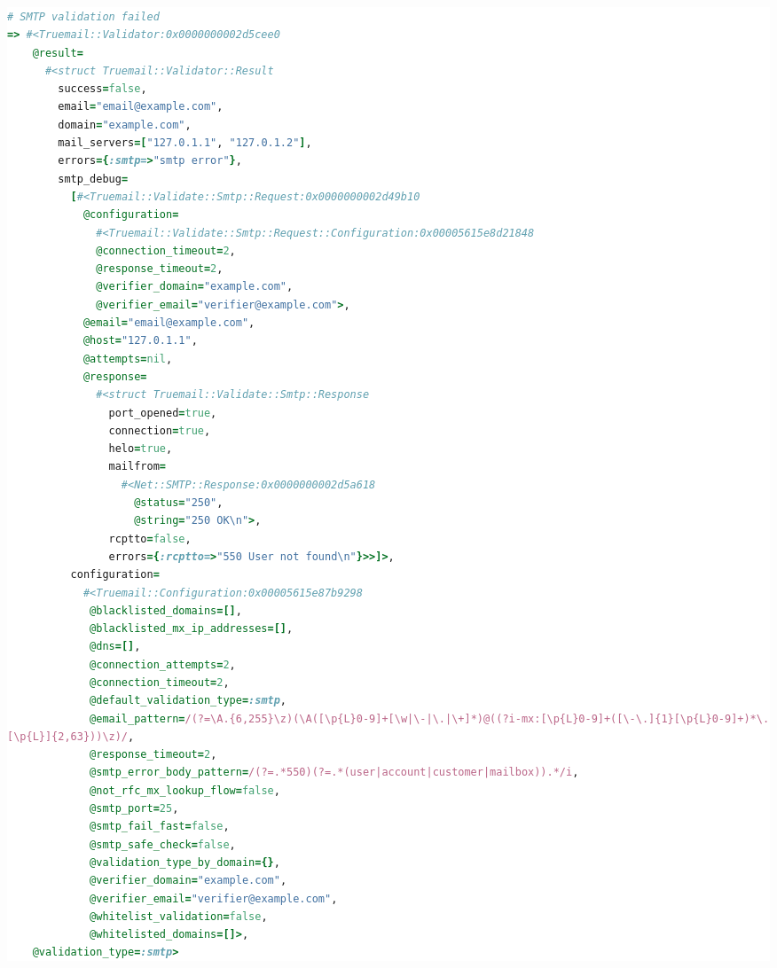 ```ruby
# SMTP validation failed
=> #<Truemail::Validator:0x0000000002d5cee0
    @result=
      #<struct Truemail::Validator::Result
        success=false,
        email="email@example.com",
        domain="example.com",
        mail_servers=["127.0.1.1", "127.0.1.2"],
        errors={:smtp=>"smtp error"},
        smtp_debug=
          [#<Truemail::Validate::Smtp::Request:0x0000000002d49b10
            @configuration=
              #<Truemail::Validate::Smtp::Request::Configuration:0x00005615e8d21848
              @connection_timeout=2,
              @response_timeout=2,
              @verifier_domain="example.com",
              @verifier_email="verifier@example.com">,
            @email="email@example.com",
            @host="127.0.1.1",
            @attempts=nil,
            @response=
              #<struct Truemail::Validate::Smtp::Response
                port_opened=true,
                connection=true,
                helo=true,
                mailfrom=
                  #<Net::SMTP::Response:0x0000000002d5a618
                    @status="250",
                    @string="250 OK\n">,
                rcptto=false,
                errors={:rcptto=>"550 User not found\n"}>>]>,
          configuration=
            #<Truemail::Configuration:0x00005615e87b9298
             @blacklisted_domains=[],
             @blacklisted_mx_ip_addresses=[],
             @dns=[],
             @connection_attempts=2,
             @connection_timeout=2,
             @default_validation_type=:smtp,
             @email_pattern=/(?=\A.{6,255}\z)(\A([\p{L}0-9]+[\w|\-|\.|\+]*)@((?i-mx:[\p{L}0-9]+([\-\.]{1}[\p{L}0-9]+)*\.[\p{L}]{2,63}))\z)/,
             @response_timeout=2,
             @smtp_error_body_pattern=/(?=.*550)(?=.*(user|account|customer|mailbox)).*/i,
             @not_rfc_mx_lookup_flow=false,
             @smtp_port=25,
             @smtp_fail_fast=false,
             @smtp_safe_check=false,
             @validation_type_by_domain={},
             @verifier_domain="example.com",
             @verifier_email="verifier@example.com",
             @whitelist_validation=false,
             @whitelisted_domains=[]>,
    @validation_type=:smtp>
```

